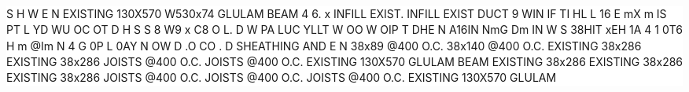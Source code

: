 S
H W E
N EXISTING
130X570
W530x74 GLULAM
BEAM
4
6\.
x INFILL EXIST. INFILL EXIST DUCT
9
WIN IF TI HL L
16
E mX
m
IS PT
L
YD WU OC OT
D H S S
8 W9
x C8
O
L. D
W PA
LUC YLLT
W
OO
W
OIP
T
DHE N A16IN NmG
Dm
IN W
S
38HIT xEH
1A
4
1 0T6
H
m @Im
N
4
G
0P L 0AY
N
OW
D
.O CO
.
D
SHEATHING AND E
N 38x89 @400 O.C.
38x140 @400 O.C.
EXISTING 38x286
EXISTING 38x286
JOISTS @400 O.C. JOISTS @400 O.C.
EXISTING
130X570
GLULAM
BEAM
EXISTING 38x286 EXISTING 38x286 EXISTING 38x286
JOISTS @400 O.C. JOISTS @400 O.C. JOISTS @400 O.C.
EXISTING
130X570
GLULAM